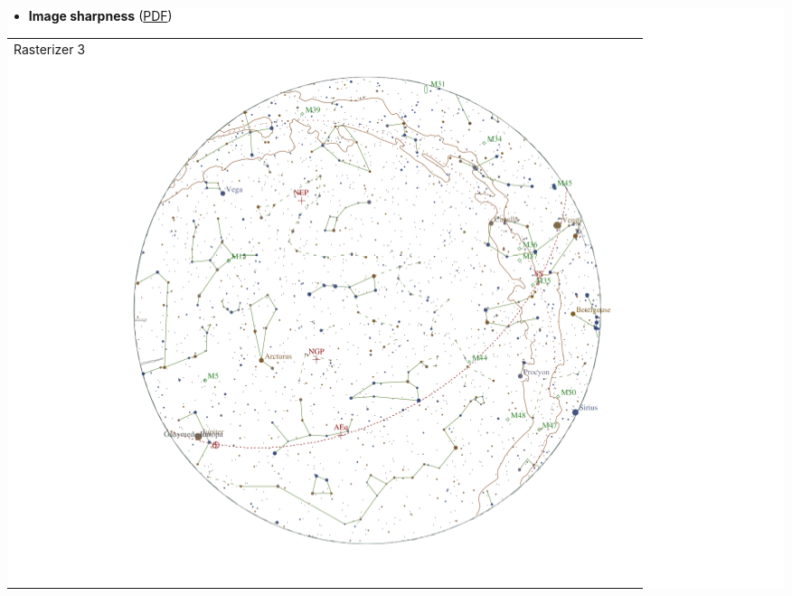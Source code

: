 - **Image sharpness** ([PDF](/guide/pdfrasterizer4/media/comp-rast/Image_rgb.pdf))

| | |
| :----------: | :--: |
| Rasterizer 3 | ![](/guide/pdfrasterizer4/media/comp-rast/rast3/Image_rgb.png) |